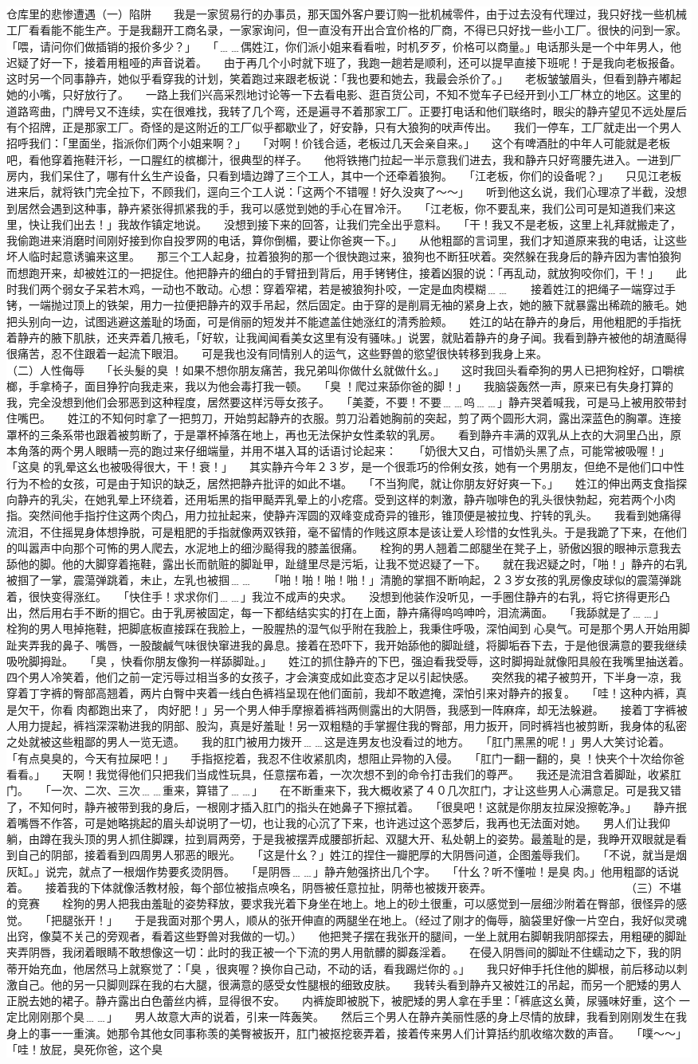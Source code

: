 仓库里的悲惨遭遇（一）陷阱　　我是一家贸易行的办事员，那天国外客户要订购一批机械零件，由于过去没有代理过，我只好找一些机械工厂看看能不能生产。于是我翻开工商名录，一家家询问，但一直没有开出合宜价格的厂商，不得已只好找一些小工厂。很快的问到一家。　　「喂，请问你们做插销的报价多少？」　　「﹍﹍偶姓江，你们派小姐来看看啦，时机歹歹，价格可以商量。」电话那头是一个中年男人，他迟疑了好一下，接着用粗哑的声音说着。　　由于再几个小时就下班了，我跑一趟若是顺利，还可以提早直接下班呢！于是我向老板报备。这时另一个同事静卉，她似乎看穿我的计划，笑着跑过来跟老板说：「我也要和她去，我最会杀价了。」　　老板皱皱眉头，但看到静卉嘟起她的小嘴，只好放行了。　　一路上我们兴高采烈地讨论等一下去看电影、逛百货公司，不知不觉车子已经开到小工厂林立的地区。这里的道路弯曲，门牌号又不连续，实在很难找，我转了几个弯，还是遍寻不着那家工厂。正要打电话和他们联络时，眼尖的静卉望见不远处屋后有个招牌，正是那家工厂。奇怪的是这附近的工厂似乎都歇业了，好安静，只有大狼狗的吠声传出。　　我们一停车，工厂就走出一个男人招呼我们：「里面坐，指派你们两个小姐来啊？」　　「对啊！价钱合适，老板过几天会亲自来。」　　这个有啤酒肚的中年人可能就是老板吧，看他穿着拖鞋汗衫，一口腥红的槟榔汁，很典型的样子。　　他将铁捲门拉起一半示意我们进去，我和静卉只好弯腰先进入。一进到厂房内，我们呆住了，哪有什幺生产设备，只看到墙边蹲了三个工人，其中一个还牵着狼狗。　　「江老板，你们的设备呢？」　　只见江老板进来后，就将铁门完全拉下，不顾我们，逕向三个工人说：「这两个不错喔！好久没爽了～～」　　听到他这幺说，我们心理凉了半截，没想到居然会遇到这种事，静卉紧张得抓紧我的手，我可以感觉到她的手心在冒冷汗。　　「江老板，你不要乱来，我们公司可是知道我们来这里，快让我们出去！」我故作镇定地说。　　没想到接下来的回答，让我们完全出乎意料。　　「干！我又不是老板，这里上礼拜就搬走了，我偷跑进来消磨时间刚好接到你自投罗网的电话，算你倒楣，要让你爸爽一下。」　　从他粗鄙的言词里，我们才知道原来我的电话，让这些坏人临时起意诱骗来这里。　　那三个工人起身，拉着狼狗的那一个很快跑过来，狼狗也不断狂吠着。突然躲在我身后的静卉因为害怕狼狗而想跑开来，却被姓江的一把捉住。他把静卉的细白的手臂扭到背后，用手铐铐住，接着凶狠的说：「再乱动，就放狗咬你们，干！」　　此时我们两个弱女子呆若木鸡，一动也不敢动。心想：穿着窄裙，若是被狼狗扑咬，一定是血肉模糊﹍﹍　　接着姓江的把绳子一端穿过手铐，一端抛过顶上的铁架，用力一拉便把静卉的双手吊起，然后固定。由于穿的是削肩无袖的紧身上衣，她的腋下就暴露出稀疏的腋毛。她把头别向一边，试图逃避这羞耻的场面，可是俏丽的短发并不能遮盖住她涨红的清秀脸颊。　　姓江的站在静卉的身后，用他粗肥的手指抚着静卉的腋下肌肤，还夹弄着几掖毛，「好软，让我闻闻看美女这里有没有骚味。」说罢，就贴着静卉的身子闻。我看到静卉被他的胡渣颳得很痛苦，忍不住跟着一起流下眼泪。　　可是我也没有同情别人的运气，这些野兽的慾望很快转移到我身上来。　　　　　　　　　　　　　　（二）人性侮辱　　「长头髮的臭 ！如果不想你朋友痛苦，我兄弟叫你做什幺就做什幺。」　　这时我回头看牵狗的男人已把狗栓好，口嚼槟榔，手拿椅子，面目狰狞向我走来，我以为他会毒打我一顿。　　「臭 ！爬过来舔你爸的脚！」　　我脑袋轰然一声，原来已有失身打算的我，完全没想到他们会邪恶到这种程度，居然要这样污辱女孩子。　　「美菱，不要！不要﹍﹍呜﹍﹍」静卉哭着喊我，可是马上被用胶带封住嘴巴。　　姓江的不知何时拿了一把剪刀，开始剪起静卉的衣服。剪刀沿着她胸前的突起，剪了两个圆形大洞，露出深蓝色的胸罩。连接罩杯的三条系带也跟着被剪断了，于是罩杯掉落在地上，再也无法保护女性柔软的乳房。　　看到静卉丰满的双乳从上衣的大洞里凸出，原本角落的两个男人眼睛一亮的跑过来仔细端量，并用不堪入耳的话语讨论起来：　　「奶很大又白，可惜奶头黑了点，可能常被吸喔！」　　「这臭 的乳晕这幺也被吸得很大，干！衰！」　　其实静卉今年２３岁，是一个很乖巧的伶俐女孩，她有一个男朋友，但绝不是他们口中性行为不检的女孩，可是由于知识的缺乏，居然把静卉批评的如此不堪。　　「不当狗爬，就让你朋友好好爽一下。」　　姓江的伸出两支食指探向静卉的乳尖，在她乳晕上环绕着，还用垢黑的指甲颳弄乳晕上的小疙瘩。受到这样的刺激，静卉咖啡色的乳头很快勃起，宛若两个小肉指。突然间他手指拧住这两个肉凸，用力拉扯起来，使静卉浑圆的双峰变成奇异的锥形，锥顶便是被拉曳、拧转的乳头。　　我看到她痛得流泪，不住摇晃身体想挣脱，可是粗肥的手指就像两双铁箝，毫不留情的作贱这原本是该让爱人珍惜的女性乳头。于是我跪了下来，在他们的叫嚣声中向那个可怖的男人爬去，水泥地上的细沙颳得我的膝盖很痛。　　栓狗的男人翘着二郎腿坐在凳子上，骄傲凶狠的眼神示意我去舔他的脚。他的大脚穿着拖鞋，露出长而骯赃的脚趾甲，趾缝里尽是污垢，让我不觉迟疑了一下。　　就在我迟疑之时，「啪！」静卉的右乳被掴了一掌，震蕩弹跳着，未止，左乳也被掴﹍﹍　　「啪！啪！啪！啪！」清脆的掌掴不断响起，２３岁女孩的乳房像皮球似的震蕩弹跳着，很快变得涨红。　　「快住手！求求你们﹍﹍」我泣不成声的央求。　　没想到他装作没听见，一手圈住静卉的右乳，将它挤得更形凸出，然后用右手不断的掴它。由于乳房被固定，每一下都结结实实的打在上面，静卉痛得呜呜呻吟，泪流满面。　　「我舔就是了﹍﹍」　　栓狗的男人甩掉拖鞋，把脚底板直接踩在我脸上，一股腥热的湿气似乎附在我脸上，我秉住呼吸，深怕闻到 心臭气。可是那个男人开始用脚趾夹弄我的鼻子、嘴唇，一股酸鹹气味很快窜进我的鼻息。接着在恐吓下，我开始舔他的脚趾缝，将脚垢吞下去，于是他很满意的要我继续吸吮脚拇趾。　　「臭 ，快看你朋友像狗一样舔脚趾。」　　姓江的抓住静卉的下巴，强迫看我受辱，这时脚拇趾就像阳具般在我嘴里抽送着。四个男人冷笑着，他们之前一定污辱过相当多的女孩子，才会演变成如此变态才足以引起快感。　　突然我的裙子被剪开，下半身一凉，我穿着丁字裤的臀部高翘着，两片白臀中夹着一线白色裤裆呈现在他们面前，我却不敢遮掩，深怕引来对静卉的报复。　　「哇！这种内裤，真是欠干，你看 肉都跑出来了， 肉好肥！」另一个男人伸手摩擦着裤裆两侧露出的大阴唇，我感到一阵麻痒，却无法躲避。　　接着丁字裤被人用力提起，裤裆深深勒进我的阴部、股沟，真是好羞耻！另一双粗糙的手掌握住我的臀部，用力扳开，同时裤裆也被剪断，我身体的私密之处就被这些粗鄙的男人一览无遗。　　我的肛门被用力拨开﹍﹍这是连男友也没看过的地方。　　「肛门黑黑的呢！」男人大笑讨论着。　　「有点臭臭的，今天有拉屎吧！」　　手指抠挖着，我忍不住收紧肌肉，想阻止异物的入侵。　　「肛门一翻一翻的，臭 ！快夹个十次给你爸看看。」　　天啊！我觉得他们只把我们当成性玩具，任意摆布着，一次次想不到的命令打击我们的尊严。　　我还是流泪含着脚趾，收紧肛门。　　「一次、二次、三次﹍﹍重来，算错了﹍﹍」　　在不断重来下，我大概收紧了４０几次肛门，才让这些男人心满意足。可是我又错了，不知何时，静卉被带到我的身后，一根刚才插入肛门的指头在她鼻子下擦拭着。　　「很臭吧！这就是你朋友拉屎没擦乾净。」　　静卉抿着嘴唇不作答，可是她略挑起的眉头却说明了一切，也让我的心沉了下来，也许逃过这个恶梦后，我再也无法面对她。　　男人们让我仰躺，由蹲在我头顶的男人抓住脚踝，拉到肩两旁，于是我被摆弄成腰部折起、双腿大开、私处朝上的姿势。最羞耻的是，我睁开双眼就是看到自己的阴部，接着看到四周男人邪恶的眼光。　　「这是什幺？」姓江的捏住一瓣肥厚的大阴唇问道，企图羞辱我们。　　「不说，就当是烟灰缸。」说完，就点了一根烟作势要炙烫阴唇。　　「是阴唇﹍﹍」静卉勉强挤出几个字。　　「什幺？听不懂啦！是臭 肉。」他用粗鄙的话说着。　　接着我的下体就像活教材般，每个部位被指点唤名，阴唇被任意拉扯，阴蒂也被拨开亵弄。　　　　　　　　　　　　　（三）不堪的竞赛　　栓狗的男人把我由羞耻的姿势释放，要求我光着下身坐在地上。地上的砂土很重，可以感觉到一层细沙附着在臀部，很怪异的感觉。　　「把腿张开！」　　于是我面对那个男人，顺从的张开伸直的两腿坐在地上。（经过了刚才的侮辱，脑袋里好像一片空白，我好似灵魂出窍，像莫不关己的旁观者，看着这些野兽对我做的一切。）　　他把凳子摆在我张开的腿间，一坐上就用右脚朝我阴部探去，用粗硬的脚趾夹弄阴唇，我闭着眼睛不敢想像这一切：此时的我正被一个下流的男人用骯髒的脚姦淫着。　　在侵入阴唇间的脚趾不住蠕动之下，我的阴蒂开始充血，他居然马上就察觉了：「臭 ，很爽喔？换你自己动，不动的话，看我踢烂你的 。」　　我只好伸手托住他的脚根，前后移动以刺激自己。他的另一只脚则踩在我的右大腿，很满意的感受女性腿根的细致皮肤。　　我转头看到静卉又被姓江的吊起，而另一个肥矮的男人正脱去她的裙子。静卉露出白色蕾丝内裤，显得很不安。　　内裤旋即被脱下，被肥矮的男人拿在手里：「裤底这幺黄，尿骚味好重，这个 一定比刚刚那个臭﹍﹍」　　男人故意大声的说着，引来一阵轰笑。　　然后三个男人在静卉美丽性感的身上尽情的放肆，我看到刚刚发生在我身上的事一一重演。她那令其他女同事称羡的美臀被扳开，肛门被抠挖亵弄着，接着传来男人们计算括约肌收缩次数的声音。　　「噗～～」　　「哇！放屁，臭死你爸，这个臭